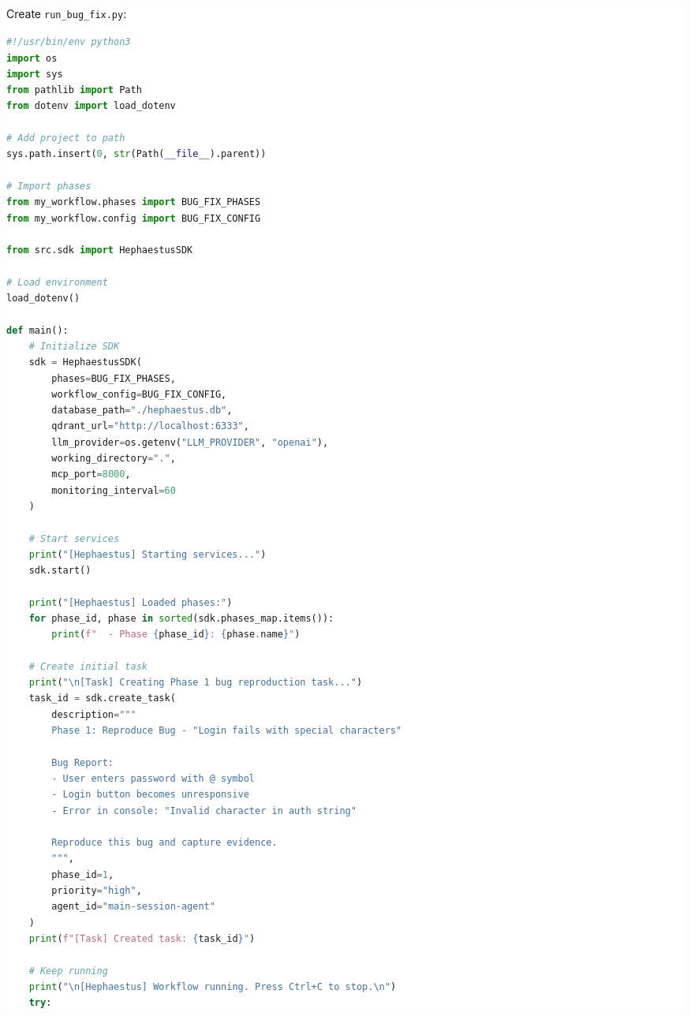 Create `run_bug_fix.py`:

```python
#!/usr/bin/env python3
import os
import sys
from pathlib import Path
from dotenv import load_dotenv

# Add project to path
sys.path.insert(0, str(Path(__file__).parent))

# Import phases
from my_workflow.phases import BUG_FIX_PHASES
from my_workflow.config import BUG_FIX_CONFIG

from src.sdk import HephaestusSDK

# Load environment
load_dotenv()

def main():
    # Initialize SDK
    sdk = HephaestusSDK(
        phases=BUG_FIX_PHASES,
        workflow_config=BUG_FIX_CONFIG,
        database_path="./hephaestus.db",
        qdrant_url="http://localhost:6333",
        llm_provider=os.getenv("LLM_PROVIDER", "openai"),
        working_directory=".",
        mcp_port=8000,
        monitoring_interval=60
    )

    # Start services
    print("[Hephaestus] Starting services...")
    sdk.start()

    print("[Hephaestus] Loaded phases:")
    for phase_id, phase in sorted(sdk.phases_map.items()):
        print(f"  - Phase {phase_id}: {phase.name}")

    # Create initial task
    print("\n[Task] Creating Phase 1 bug reproduction task...")
    task_id = sdk.create_task(
        description="""
        Phase 1: Reproduce Bug - "Login fails with special characters"

        Bug Report:
        - User enters password with @ symbol
        - Login button becomes unresponsive
        - Error in console: "Invalid character in auth string"

        Reproduce this bug and capture evidence.
        """,
        phase_id=1,
        priority="high",
        agent_id="main-session-agent"
    )
    print(f"[Task] Created task: {task_id}")

    # Keep running
    print("\n[Hephaestus] Workflow running. Press Ctrl+C to stop.\n")
    try:
```
